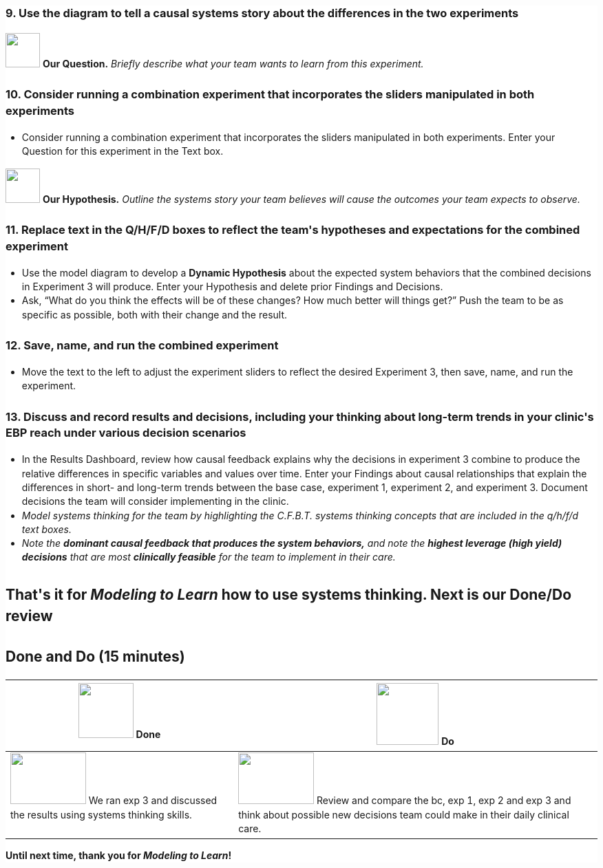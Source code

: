### 9. Use the diagram to tell a causal systems story about the differences in the two experiments

[<img src = "https://raw.githubusercontent.com/lzim/teampsd/master/resources/icons/mtl_question.png" height = "50" width = "50" style = "display: inline-block"/>](#.) **Our Question.** *Briefly describe what your team wants to learn from this experiment.*

### 10. Consider running a combination experiment that incorporates the sliders manipulated in both experiments

- Consider running a combination experiment that incorporates the sliders manipulated in both experiments. Enter your Question for this experiment in the Text box.

[<img src = "https://raw.githubusercontent.com/lzim/teampsd/master/resources/icons/mtl_hypothesis.png" height = "50" width = "50" style = "display: inline-block"/>](#.) **Our Hypothesis.** *Outline the systems story your team believes will cause the outcomes your team expects to observe.*

### 11. Replace text in the Q/H/F/D boxes to reflect the team's hypotheses and expectations for the combined experiment

- Use the model diagram to develop a **Dynamic Hypothesis** about the expected system behaviors that the combined decisions in Experiment 3 will produce. Enter your Hypothesis and delete prior Findings and Decisions.
- Ask, “What do you think the effects will be of these changes?  How much better will things get?”  Push the team to be as specific as possible, both with their change and the result.

### 12. Save, name, and run the combined experiment

- Move the text to the left to adjust the experiment sliders to reflect the desired Experiment 3, then save, name, and run the experiment.

### 13. Discuss and record results and decisions, including your thinking about long-term trends in your clinic's EBP reach under various decision scenarios

- In the Results Dashboard, review how causal feedback explains why the decisions in experiment 3 combine to produce the relative differences in specific variables and values over time. Enter your Findings about causal relationships that explain the differences in short- and long-term trends between the base case, experiment 1, experiment 2, and experiment 3. Document decisions the team will consider implementing in the clinic.
- _Model systems thinking for the team by highlighting the C.F.B.T. systems thinking concepts that are included in the q/h/f/d text boxes._
- _Note the **dominant causal feedback that produces the system behaviors,** and note the **highest leverage (high yield) decisions** that are most **clinically feasible** for the team to implement in their care._
 
## That's it for _Modeling to Learn_ how to use systems thinking. Next is our Done/Do review

## Done and Do (15 minutes)


| [<img src = "https://github.com/lzim/teampsd/blob/master/resources/icons/done.png" height = "80" width = "80">](#.) **Done** | [<img src = "https://github.com/lzim/teampsd/blob/master/resources/icons/do.png" height = "90" width = "90">](#.) **Do** |
| --- | --- |
| [<img src = "https://raw.githubusercontent.com/lzim/teampsd/master/resources/logos/mtl_how_sim.png" height = "75" width = "110">](http://mtl.how/sim) We ran exp 3 and discussed the results using systems thinking skills. | [<img src = "https://raw.githubusercontent.com/lzim/teampsd/master/resources/logos/mtl_how_sim.png" height = "75" width = "110">](http://mtl.how/sim) Review and compare the bc, exp 1, exp 2 and exp 3 and think about possible new decisions team could make in their daily clinical care. |

**Until next time, thank you for *Modeling to Learn*!**
